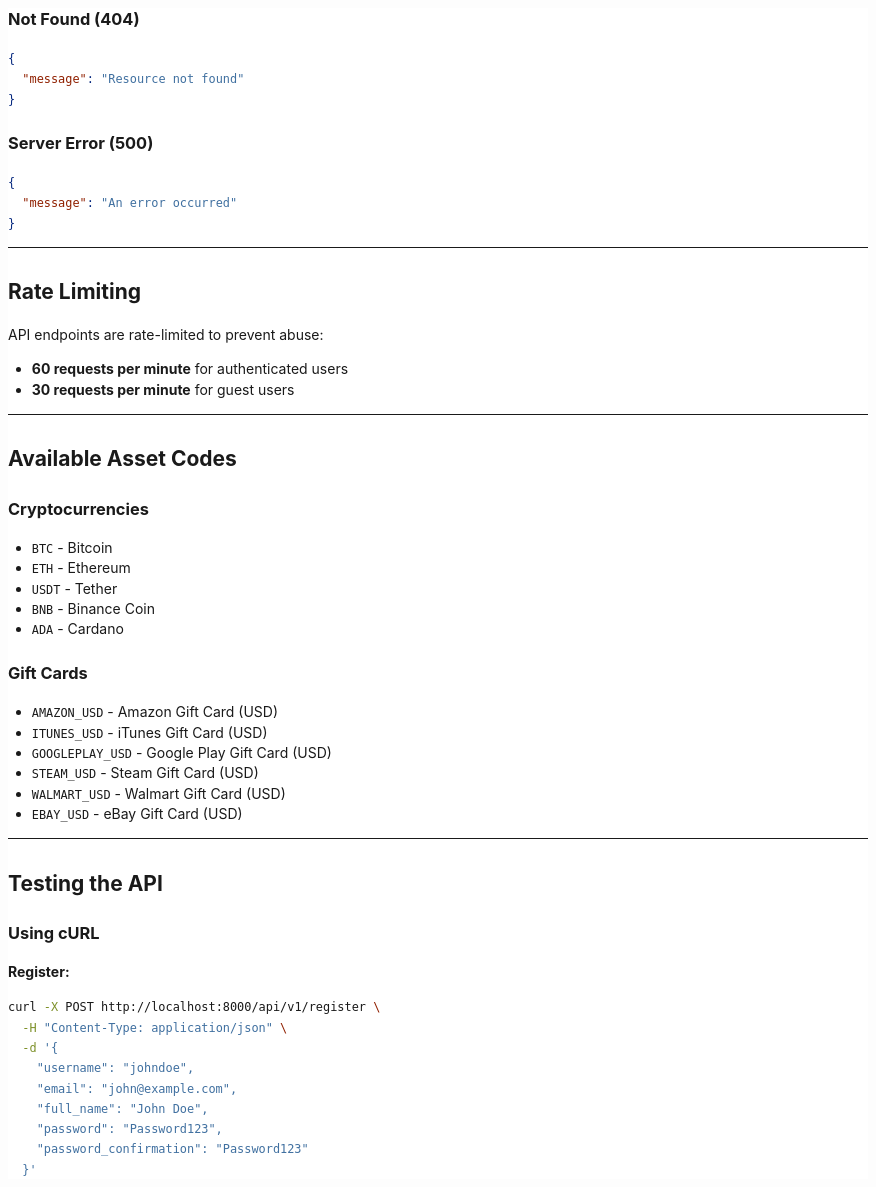 ### Not Found (404)
```json
{
  "message": "Resource not found"
}
```

### Server Error (500)
```json
{
  "message": "An error occurred"
}
```

---

## Rate Limiting

API endpoints are rate-limited to prevent abuse:
- **60 requests per minute** for authenticated users
- **30 requests per minute** for guest users

---

## Available Asset Codes

### Cryptocurrencies
- `BTC` - Bitcoin
- `ETH` - Ethereum
- `USDT` - Tether
- `BNB` - Binance Coin
- `ADA` - Cardano

### Gift Cards
- `AMAZON_USD` - Amazon Gift Card (USD)
- `ITUNES_USD` - iTunes Gift Card (USD)
- `GOOGLEPLAY_USD` - Google Play Gift Card (USD)
- `STEAM_USD` - Steam Gift Card (USD)
- `WALMART_USD` - Walmart Gift Card (USD)
- `EBAY_USD` - eBay Gift Card (USD)

---

## Testing the API

### Using cURL

**Register:**
```bash
curl -X POST http://localhost:8000/api/v1/register \
  -H "Content-Type: application/json" \
  -d '{
    "username": "johndoe",
    "email": "john@example.com",
    "full_name": "John Doe",
    "password": "Password123",
    "password_confirmation": "Password123"
  }'
```
